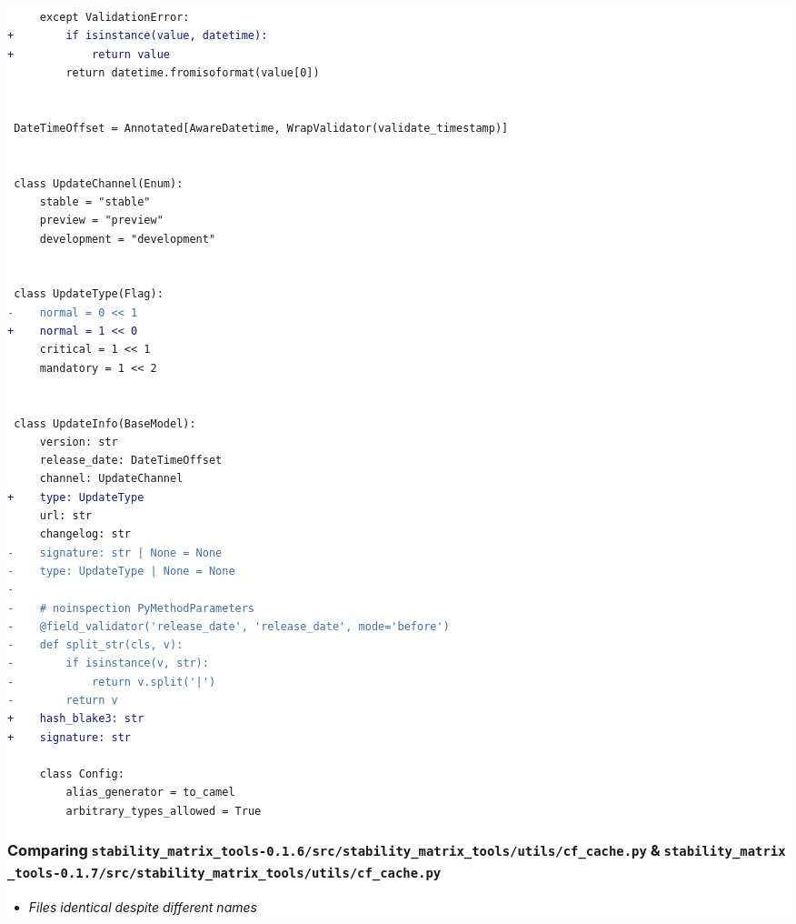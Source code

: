 ```diff
     except ValidationError:
+        if isinstance(value, datetime):
+            return value
         return datetime.fromisoformat(value[0])
 
 
 DateTimeOffset = Annotated[AwareDatetime, WrapValidator(validate_timestamp)]
 
 
 class UpdateChannel(Enum):
     stable = "stable"
     preview = "preview"
     development = "development"
 
 
 class UpdateType(Flag):
-    normal = 0 << 1
+    normal = 1 << 0
     critical = 1 << 1
     mandatory = 1 << 2
 
 
 class UpdateInfo(BaseModel):
     version: str
     release_date: DateTimeOffset
     channel: UpdateChannel
+    type: UpdateType
     url: str
     changelog: str
-    signature: str | None = None
-    type: UpdateType | None = None
-
-    # noinspection PyMethodParameters
-    @field_validator('release_date', 'release_date', mode='before')
-    def split_str(cls, v):
-        if isinstance(v, str):
-            return v.split('|')
-        return v
+    hash_blake3: str
+    signature: str
 
     class Config:
         alias_generator = to_camel
         arbitrary_types_allowed = True
```

### Comparing `stability_matrix_tools-0.1.6/src/stability_matrix_tools/utils/cf_cache.py` & `stability_matrix_tools-0.1.7/src/stability_matrix_tools/utils/cf_cache.py`

 * *Files identical despite different names*
